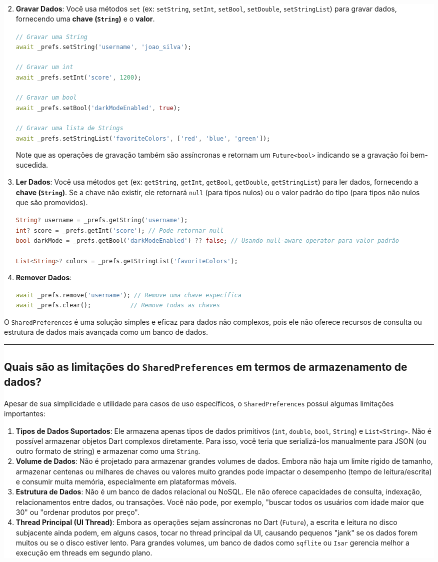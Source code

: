 2.  **Gravar Dados**: Você usa métodos `set` (ex: `setString`, `setInt`, `setBool`, `setDouble`, `setStringList`) para gravar dados, fornecendo uma **chave (`String`)** e o **valor**.

    ```dart
    // Gravar uma String
    await _prefs.setString('username', 'joao_silva');

    // Gravar um int
    await _prefs.setInt('score', 1200);

    // Gravar um bool
    await _prefs.setBool('darkModeEnabled', true);

    // Gravar uma lista de Strings
    await _prefs.setStringList('favoriteColors', ['red', 'blue', 'green']);
    ```

    Note que as operações de gravação também são assíncronas e retornam um `Future<bool>` indicando se a gravação foi bem-sucedida.

3.  **Ler Dados**: Você usa métodos `get` (ex: `getString`, `getInt`, `getBool`, `getDouble`, `getStringList`) para ler dados, fornecendo a **chave (`String`)**. Se a chave não existir, ele retornará `null` (para tipos nulos) ou o valor padrão do tipo (para tipos não nulos que são promovidos).

    ```dart
    String? username = _prefs.getString('username');
    int? score = _prefs.getInt('score'); // Pode retornar null
    bool darkMode = _prefs.getBool('darkModeEnabled') ?? false; // Usando null-aware operator para valor padrão

    List<String>? colors = _prefs.getStringList('favoriteColors');
    ```

4.  **Remover Dados**:

    ```dart
    await _prefs.remove('username'); // Remove uma chave específica
    await _prefs.clear();           // Remove todas as chaves
    ```

O `SharedPreferences` é uma solução simples e eficaz para dados não complexos, pois ele não oferece recursos de consulta ou estrutura de dados mais avançada como um banco de dados.

-----

## Quais são as limitações do `SharedPreferences` em termos de armazenamento de dados?

Apesar de sua simplicidade e utilidade para casos de uso específicos, o `SharedPreferences` possui algumas limitações importantes:

1.  **Tipos de Dados Suportados**: Ele armazena apenas tipos de dados primitivos (`int`, `double`, `bool`, `String`) e `List<String>`. Não é possível armazenar objetos Dart complexos diretamente. Para isso, você teria que serializá-los manualmente para JSON (ou outro formato de string) e armazenar como uma `String`.
2.  **Volume de Dados**: Não é projetado para armazenar grandes volumes de dados. Embora não haja um limite rígido de tamanho, armazenar centenas ou milhares de chaves ou valores muito grandes pode impactar o desempenho (tempo de leitura/escrita) e consumir muita memória, especialmente em plataformas móveis.
3.  **Estrutura de Dados**: Não é um banco de dados relacional ou NoSQL. Ele não oferece capacidades de consulta, indexação, relacionamentos entre dados, ou transações. Você não pode, por exemplo, "buscar todos os usuários com idade maior que 30" ou "ordenar produtos por preço".
4.  **Thread Principal (UI Thread)**: Embora as operações sejam assíncronas no Dart (`Future`), a escrita e leitura no disco subjacente ainda podem, em alguns casos, tocar no thread principal da UI, causando pequenos "jank" se os dados forem muitos ou se o disco estiver lento. Para grandes volumes, um banco de dados como `sqflite` ou `Isar` gerencia melhor a execução em threads em segundo plano.